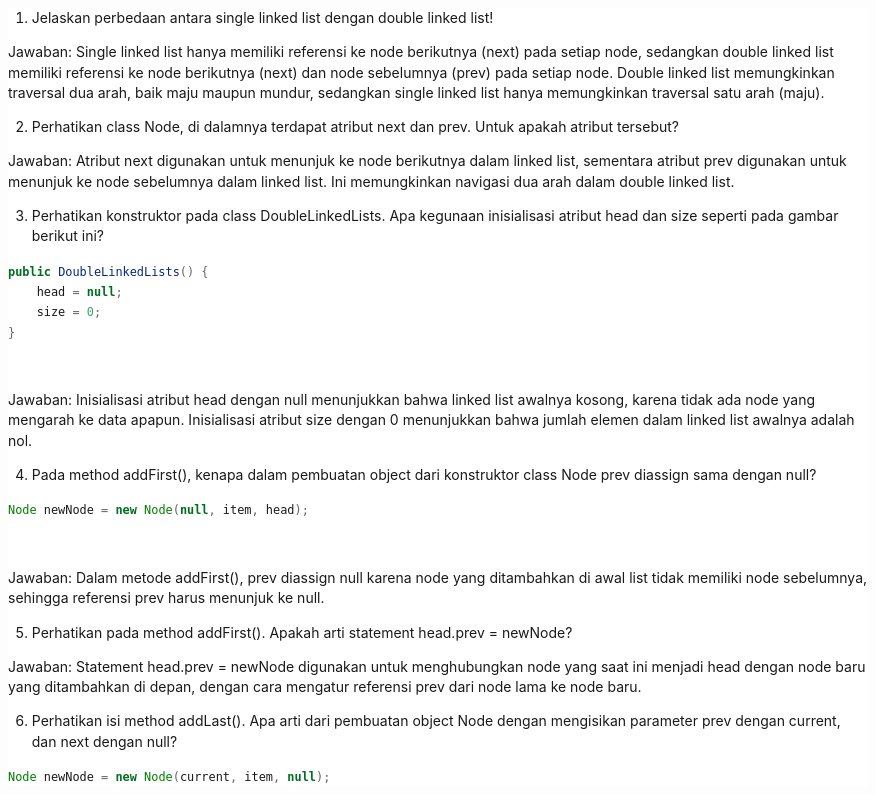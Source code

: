 1. Jelaskan perbedaan antara single linked list dengan double linked list!

Jawaban:
Single linked list hanya memiliki referensi ke node berikutnya (next) pada setiap node, sedangkan double linked list memiliki referensi ke node berikutnya (next) dan node sebelumnya (prev) pada setiap node. Double linked list memungkinkan traversal dua arah, baik maju maupun mundur, sedangkan single linked list hanya memungkinkan traversal satu arah (maju).

2. Perhatikan class Node, di dalamnya terdapat atribut next dan prev. Untuk apakah atribut tersebut?

Jawaban:
Atribut next digunakan untuk menunjuk ke node berikutnya dalam linked list, sementara atribut prev digunakan untuk menunjuk ke node sebelumnya dalam linked list. Ini memungkinkan navigasi dua arah dalam double linked list.

3. Perhatikan konstruktor pada class DoubleLinkedLists. Apa kegunaan inisialisasi atribut head dan size seperti pada gambar berikut ini?

```java
public DoubleLinkedLists() {
    head = null;
    size = 0;
}
```

<br>

Jawaban:
Inisialisasi atribut head dengan null menunjukkan bahwa linked list awalnya kosong, karena tidak ada node yang mengarah ke data apapun. Inisialisasi atribut size dengan 0 menunjukkan bahwa jumlah elemen dalam linked list awalnya adalah nol.

4. Pada method addFirst(), kenapa dalam pembuatan object dari konstruktor class Node prev diassign sama dengan null?

```java
Node newNode = new Node(null, item, head);
```

<br>

Jawaban:
Dalam metode addFirst(), prev diassign null karena node yang ditambahkan di awal list tidak memiliki node sebelumnya, sehingga referensi prev harus menunjuk ke null.

5. Perhatikan pada method addFirst(). Apakah arti statement head.prev = newNode?

Jawaban:
Statement head.prev = newNode digunakan untuk menghubungkan node yang saat ini menjadi head dengan node baru yang ditambahkan di depan, dengan cara mengatur referensi prev dari node lama ke node baru.

6. Perhatikan isi method addLast(). Apa arti dari pembuatan object Node dengan mengisikan parameter prev dengan current, dan next dengan null?

```java
Node newNode = new Node(current, item, null);
```
